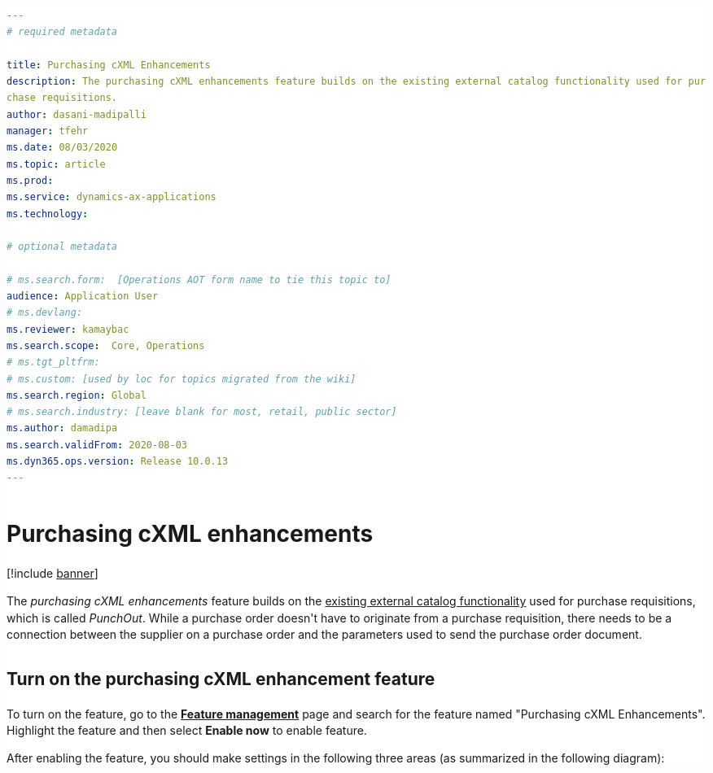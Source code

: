 ```yaml
---
# required metadata

title: Purchasing cXML Enhancements
description: The purchasing cXML enhancements feature builds on the existing external catalog functionality used for purchase requisitions.
author: dasani-madipalli
manager: tfehr
ms.date: 08/03/2020
ms.topic: article
ms.prod: 
ms.service: dynamics-ax-applications
ms.technology: 

# optional metadata

# ms.search.form:  [Operations AOT form name to tie this topic to]
audience: Application User
# ms.devlang: 
ms.reviewer: kamaybac
ms.search.scope:  Core, Operations
# ms.tgt_pltfrm: 
# ms.custom: [used by loc for topics migrated from the wiki]
ms.search.region: Global
# ms.search.industry: [leave blank for most, retail, public sector]
ms.author: damadipa
ms.search.validFrom: 2020-08-03
ms.dyn365.ops.version: Release 10.0.13
---
```


# Purchasing cXML enhancements

[!include [banner](../includes/banner.md)]

The _purchasing cXML enhancements_ feature builds on the [existing external catalog functionality](set-up-external-catalog-for-punchout.md) used for purchase requisitions, which is called _PunchOut_. While a purchase order doesn't have to originate from a purchase requisition, there needs to be a connection between the supplier on a purchase order and the parameters used to send the purchase order document.

## Turn on the purchasing cXML enhancement feature

To turn on the feature, go to the [**Feature management**](../../fin-ops-core/fin-ops/get-started/feature-management/feature-management-overview.md) page and search for the feature named &quot;Purchasing cXML Enhancements&quot;. Highlight the feature and then select **Enable now** to enable feature.

After enabling the feature, you should make settings in the following three areas (as summarized in the following diagram):
